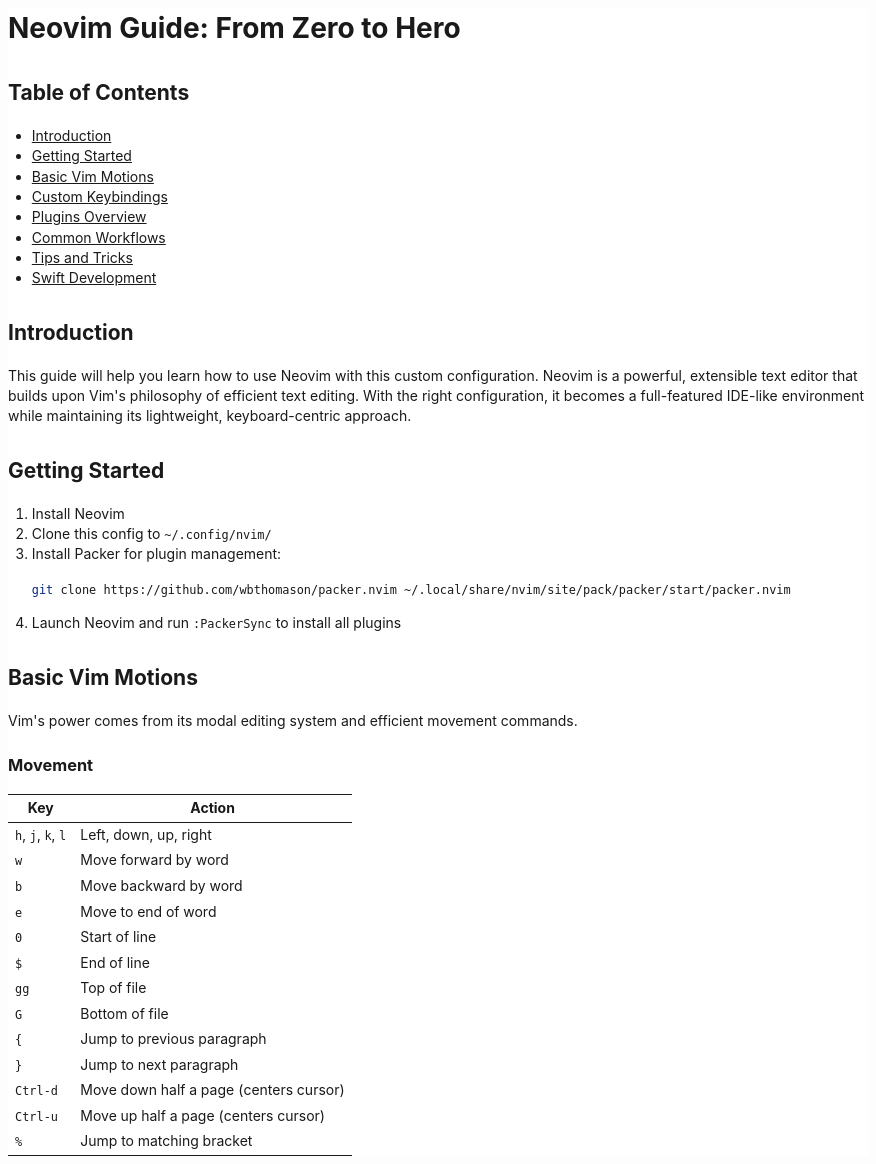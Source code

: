 # Neovim Guide: From Zero to Hero

## Table of Contents

- [Introduction](#introduction)
- [Getting Started](#getting-started)
- [Basic Vim Motions](#basic-vim-motions)
- [Custom Keybindings](#custom-keybindings)
- [Plugins Overview](#plugins-overview)
- [Common Workflows](#common-workflows)
- [Tips and Tricks](#tips-and-tricks)
- [Swift Development](#swift-development)

## Introduction

This guide will help you learn how to use Neovim with this custom configuration. Neovim is a powerful, extensible text editor that builds upon Vim's philosophy of efficient text editing. With the right configuration, it becomes a full-featured IDE-like environment while maintaining its lightweight, keyboard-centric approach.

## Getting Started

1. Install Neovim
2. Clone this config to `~/.config/nvim/`
3. Install Packer for plugin management:
   ```bash
   git clone https://github.com/wbthomason/packer.nvim ~/.local/share/nvim/site/pack/packer/start/packer.nvim
   ```
4. Launch Neovim and run `:PackerSync` to install all plugins

## Basic Vim Motions

Vim's power comes from its modal editing system and efficient movement commands.

### Movement

| Key | Action |
|-----|--------|
| `h`, `j`, `k`, `l` | Left, down, up, right |
| `w` | Move forward by word |
| `b` | Move backward by word |
| `e` | Move to end of word |
| `0` | Start of line |
| `$` | End of line |
| `gg` | Top of file |
| `G` | Bottom of file |
| `{` | Jump to previous paragraph |
| `}` | Jump to next paragraph |
| `Ctrl-d` | Move down half a page (centers cursor) |
| `Ctrl-u` | Move up half a page (centers cursor) |
| `%` | Jump to matching bracket |